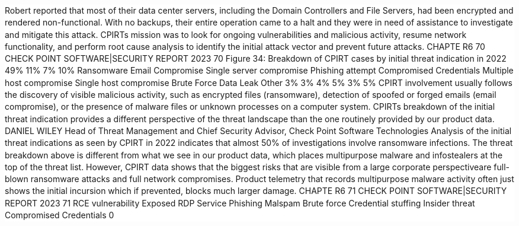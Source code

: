 Robert reported that most of their data center servers, including the 
Domain Controllers and File Servers, had been encrypted and rendered 
non\-functional. With no backups, their entire operation came to a halt
and they were in need of assistance to investigate and mitigate this attack. 
CPIRTs mission was to look for ongoing vulnerabilities and malicious 
activity, resume network functionality, and perform root cause analysis
to identify the initial attack vector and prevent future attacks. 
CHAPTE R6
70
CHECK POINT SOFTWARE\|SECURITY REPORT 2023
70
Figure 34: Breakdown of CPIRT cases by initial threat indication in 2022
49%
11%
7%
10%
Ransomware
Email Compromise
Single server compromise
Phishing attempt
Compromised Credentials
Multiple host compromise
Single host compromise
Brute Force
Data Leak
Other
3%
3%
4%
5%
3%
5%
CPIRT involvement usually follows the discovery of visible malicious activity,
such as encrypted files (ransomware), detection of spoofed or forged emails
(email compromise), or the presence of malware files or unknown processes on
a computer system. CPIRTs breakdown of the initial threat indication provides
a different perspective of the threat landscape than the one routinely provided
by our product data. 
DANIEL WILEY 
Head of Threat Management 
and Chief Security Advisor, 
Check Point Software 
Technologies
Analysis of the initial threat indications as seen by CPIRT in 2022 
indicates that almost 50% of investigations involve ransomware 
infections. The threat breakdown above is different from what 
we see in our product data, which places multipurpose malware 
and infostealers at the top of the threat list. However, CPIRT data 
shows that the biggest risks that are visible from a large corporate 
perspectiveare full\-blown ransomware attacks and full network 
compromises. Product telemetry that records multipurpose 
malware activity often just shows the initial incursion which if 
prevented, blocks much larger damage.
CHAPTE R6
71
CHECK POINT SOFTWARE\|SECURITY REPORT 2023
71
RCE vulnerability
Exposed RDP Service
Phishing Malspam
Brute force Credential stuffing
Insider threat
Compromised Credentials
0